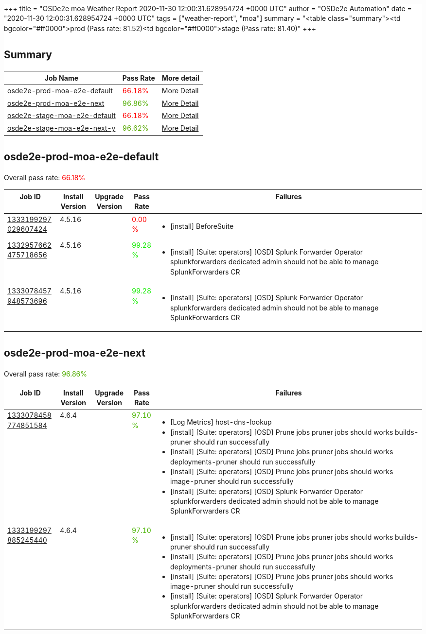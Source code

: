 +++
title = "OSDe2e moa Weather Report 2020-11-30 12:00:31.628954724 +0000 UTC"
author = "OSDe2e Automation"
date = "2020-11-30 12:00:31.628954724 +0000 UTC"
tags = ["weather-report", "moa"]
summary = "<table class=\"summary\"><tr><td bgcolor=\"#ff0000\"></td><td>prod (Pass rate: 81.52)</td></tr><tr><td bgcolor=\"#ff0000\"></td><td>stage (Pass rate: 81.40)</td></tr></table>"
+++
## Summary

| Job Name | Pass Rate | More detail |
|----------|-----------|-------------|
|[osde2e-prod-moa-e2e-default](https://prow.svc.ci.openshift.org/?job=osde2e-prod-moa-e2e-default)| <span style="color:#ff0000;">66.18%</span>|[More Detail](#osde2e-prod-moa-e2e-default)|
|[osde2e-prod-moa-e2e-next](https://prow.svc.ci.openshift.org/?job=osde2e-prod-moa-e2e-next)| <span style="color:#51ae00;">96.86%</span>|[More Detail](#osde2e-prod-moa-e2e-next)|
|[osde2e-stage-moa-e2e-default](https://prow.svc.ci.openshift.org/?job=osde2e-stage-moa-e2e-default)| <span style="color:#ff0000;">66.18%</span>|[More Detail](#osde2e-stage-moa-e2e-default)|
|[osde2e-stage-moa-e2e-next-y](https://prow.svc.ci.openshift.org/?job=osde2e-stage-moa-e2e-next-y)| <span style="color:#57a800;">96.62%</span>|[More Detail](#osde2e-stage-moa-e2e-next-y)|



## osde2e-prod-moa-e2e-default

Overall pass rate: <span style="color:#ff0000;">66.18%</span>

| Job ID | Install Version | Upgrade Version | Pass Rate | Failures |
|--------|-----------------|-----------------|-----------|----------|
[1333199297029607424](https://prow.ci.openshift.org/view/gs/origin-ci-test/logs/osde2e-prod-moa-e2e-default/1333199297029607424) | 4.5.16 |  | <span style="color:#ff0000;">0.00%</span>|<ul><li>[install] BeforeSuite</li></ul>
[1332957662475718656](https://prow.ci.openshift.org/view/gs/origin-ci-test/logs/osde2e-prod-moa-e2e-default/1332957662475718656) | 4.5.16 |  | <span style="color:#13ec00;">99.28%</span>|<ul><li>[install] [Suite: operators] [OSD] Splunk Forwarder Operator splunkforwarders dedicated admin should not be able to manage SplunkForwarders CR</li></ul>
[1333078457948573696](https://prow.ci.openshift.org/view/gs/origin-ci-test/logs/osde2e-prod-moa-e2e-default/1333078457948573696) | 4.5.16 |  | <span style="color:#13ec00;">99.28%</span>|<ul><li>[install] [Suite: operators] [OSD] Splunk Forwarder Operator splunkforwarders dedicated admin should not be able to manage SplunkForwarders CR</li></ul>



## osde2e-prod-moa-e2e-next

Overall pass rate: <span style="color:#51ae00;">96.86%</span>

| Job ID | Install Version | Upgrade Version | Pass Rate | Failures |
|--------|-----------------|-----------------|-----------|----------|
[1333078458774851584](https://prow.ci.openshift.org/view/gs/origin-ci-test/logs/osde2e-prod-moa-e2e-next/1333078458774851584) | 4.6.4 |  | <span style="color:#4ab500;">97.10%</span>|<ul><li>[Log Metrics] host-dns-lookup</li><li>[install] [Suite: operators] [OSD] Prune jobs pruner jobs should works builds-pruner should run successfully</li><li>[install] [Suite: operators] [OSD] Prune jobs pruner jobs should works deployments-pruner should run successfully</li><li>[install] [Suite: operators] [OSD] Prune jobs pruner jobs should works image-pruner should run successfully</li><li>[install] [Suite: operators] [OSD] Splunk Forwarder Operator splunkforwarders dedicated admin should not be able to manage SplunkForwarders CR</li></ul>
[1333199297885245440](https://prow.ci.openshift.org/view/gs/origin-ci-test/logs/osde2e-prod-moa-e2e-next/1333199297885245440) | 4.6.4 |  | <span style="color:#4ab500;">97.10%</span>|<ul><li>[install] [Suite: operators] [OSD] Prune jobs pruner jobs should works builds-pruner should run successfully</li><li>[install] [Suite: operators] [OSD] Prune jobs pruner jobs should works deployments-pruner should run successfully</li><li>[install] [Suite: operators] [OSD] Prune jobs pruner jobs should works image-pruner should run successfully</li><li>[install] [Suite: operators] [OSD] Splunk Forwarder Operator splunkforwarders dedicated admin should not be able to manage SplunkForwarders CR</li></ul>
